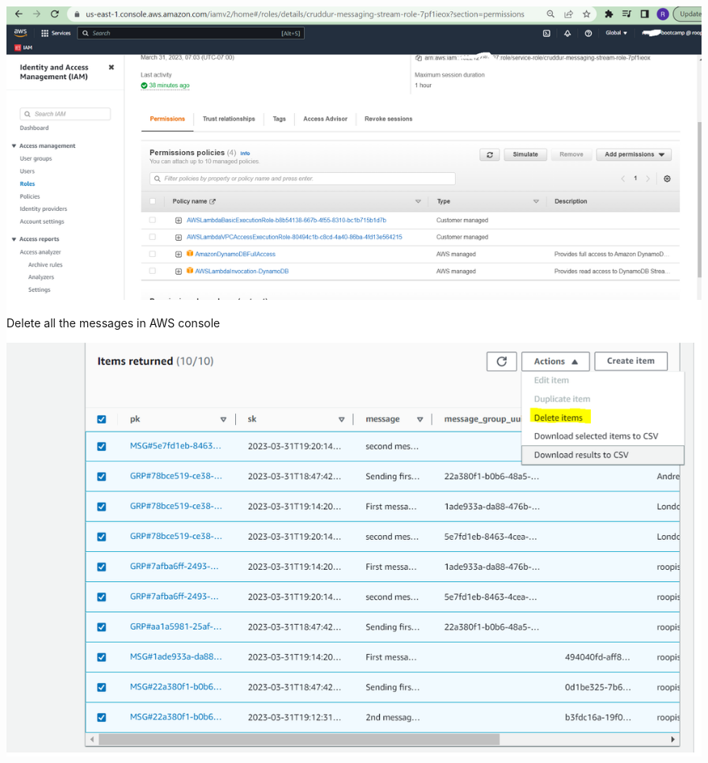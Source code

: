 ![Attach Policy step 3](./assets/week5_AttachPolicyToRole.PNG)

Delete all the messages in AWS console 

![Delete previous message](./assets/week5_conv13_deleteitems.PNG) 
